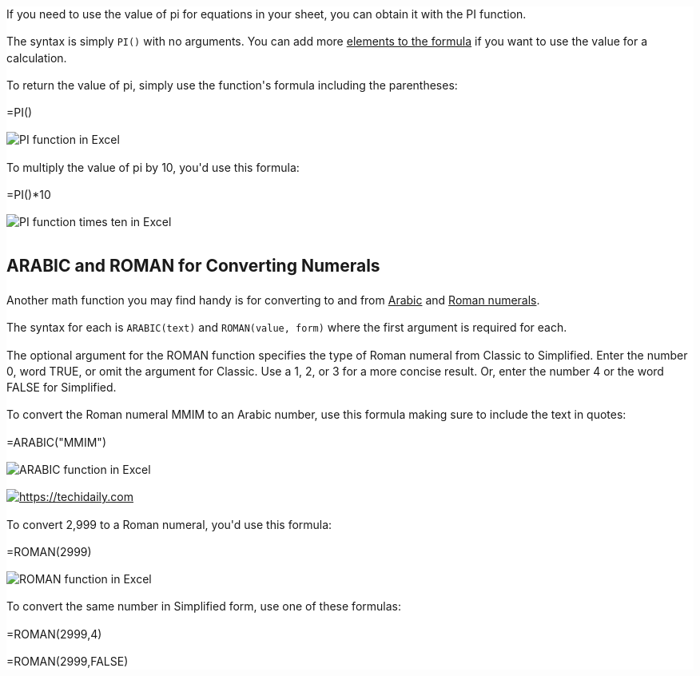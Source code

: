  If you need to use the value of pi for equations in your sheet, you can obtain it with the PI function.

 The syntax is simply `PI()` with no arguments. You can add more [elements to the formula](https://youtube-docs.techidaily.com/n-2024-automate-playlist-retrieval-from-youtube-directly/) if you want to use the value for a calculation.

 To return the value of pi, simply use the function's formula including the parentheses:

=PI()

![PI function in Excel](https://static1.howtogeekimages.com/wordpress/wp-content/uploads/2022/12/Pi-ExcelFunctionsLittleKnown.png) 

 To multiply the value of pi by 10, you'd use this formula:

=PI()*10

![PI function times ten in Excel](https://static1.howtogeekimages.com/wordpress/wp-content/uploads/2022/12/Pi10-ExcelFunctionsLittleKnown.png) 

##  ARABIC and ROMAN for Converting Numerals

 Another math function you may find handy is for converting to and from [Arabic](https://en.wikipedia.org/wiki/Arabic%5Fnumerals) and [Roman numerals](https://en.wikipedia.org/wiki/Roman%5Fnumerals).

 The syntax for each is `ARABIC(text)` and `ROMAN(value, form)` where the first argument is required for each.

 The optional argument for the ROMAN function specifies the type of Roman numeral from Classic to Simplified. Enter the number 0, word TRUE, or omit the argument for Classic. Use a 1, 2, or 3 for a more concise result. Or, enter the number 4 or the word FALSE for Simplified.

 To convert the Roman numeral MMIM to an Arabic number, use this formula making sure to include the text in quotes:

=ARABIC("MMIM")

![ARABIC function in Excel](https://static1.howtogeekimages.com/wordpress/wp-content/uploads/2022/12/Arabic-ExcelFunctionsLittleKnown.png) 


<a href="https://aligracehair.sjv.io/c/5597632/2047411/19272" target="_top" id="2047411">
  <img src="//a.impactradius-go.com/display-ad/19272-2047411" border="0" alt="https://techidaily.com" width="728" height="90"/>
</a>
<img height="0" width="0" src="https://aligracehair.sjv.io/i/5597632/2047411/19272" style="position:absolute;visibility:hidden;" border="0" />


 To convert 2,999 to a Roman numeral, you'd use this formula:

=ROMAN(2999)

![ROMAN function in Excel](https://static1.howtogeekimages.com/wordpress/wp-content/uploads/2022/12/Roman-ExcelFunctionsLittleKnown.png) 

 To convert the same number in Simplified form, use one of these formulas:

=ROMAN(2999,4)

=ROMAN(2999,FALSE)
